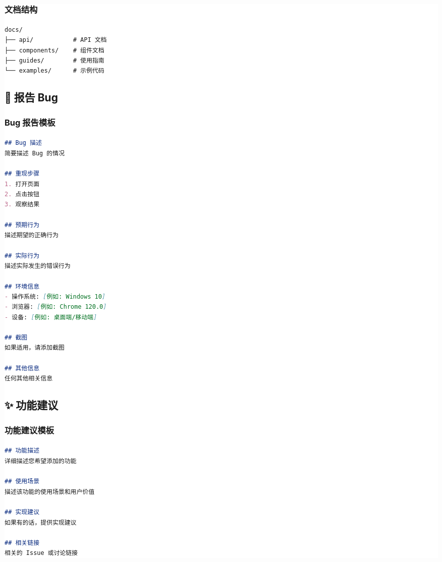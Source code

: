 ### 文档结构

```
docs/
├── api/           # API 文档
├── components/    # 组件文档
├── guides/        # 使用指南
└── examples/      # 示例代码
```

## 🐛 报告 Bug

### Bug 报告模板

```markdown
## Bug 描述
简要描述 Bug 的情况

## 重现步骤
1. 打开页面
2. 点击按钮
3. 观察结果

## 预期行为
描述期望的正确行为

## 实际行为
描述实际发生的错误行为

## 环境信息
- 操作系统: [例如: Windows 10]
- 浏览器: [例如: Chrome 120.0]
- 设备: [例如: 桌面端/移动端]

## 截图
如果适用，请添加截图

## 其他信息
任何其他相关信息
```

## ✨ 功能建议

### 功能建议模板

```markdown
## 功能描述
详细描述您希望添加的功能

## 使用场景
描述该功能的使用场景和用户价值

## 实现建议
如果有的话，提供实现建议

## 相关链接
相关的 Issue 或讨论链接
```

